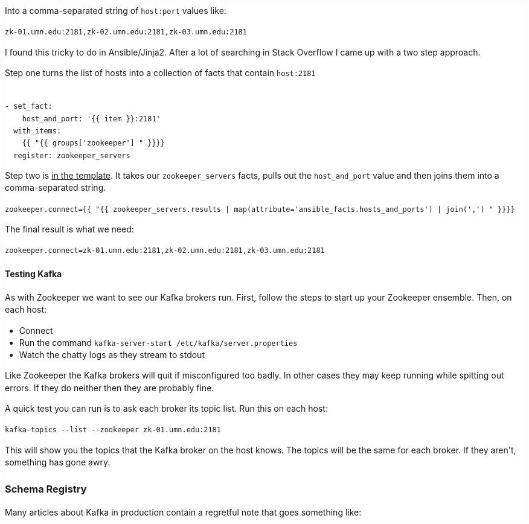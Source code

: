 Into a comma-separated string of `host:port` values like:

```
zk-01.umn.edu:2181,zk-02.umn.edu:2181,zk-03.umn.edu:2181
```

I found this tricky to do in Ansible/Jinja2. After a lot of searching in Stack Overflow I came up with a two step approach.

Step one turns the list of hosts into a collection of facts that contain `host:2181`

```

- set_fact:
    host_and_port: '{{ item }}:2181'
  with_items:
    {{ "{{ groups['zookeeper'] " }}}}
  register: zookeeper_servers
```

Step two is [in the template](https://github.com/umn-asr/kafka_ansible_demo_playbooks/blob/master/files/kafka/server.properties.j2#L123). It takes our `zookeeper_servers` facts, pulls out the `host_and_port` value and then joins them into a comma-separated string.

```
zookeeper.connect={{ "{{ zookeeper_servers.results | map(attribute='ansible_facts.hosts_and_ports') | join(',') " }}}}
```

The final result is what we need:

```
zookeeper.connect=zk-01.umn.edu:2181,zk-02.umn.edu:2181,zk-03.umn.edu:2181
```

#### Testing Kafka

As with Zookeeper we want to see our Kafka brokers run. First, follow the steps to start up your Zookeeper ensemble. Then, on each host:

- Connect
- Run the command `kafka-server-start /etc/kafka/server.properties`
- Watch the chatty logs as they stream to stdout

Like Zookeeper the Kafka brokers will quit if misconfigured too badly. In other cases they may keep running while spitting out errors. If they do neither then they are probably fine.

A quick test you can run is to ask each broker its topic list. Run this on each host:

```
kafka-topics --list --zookeeper zk-01.umn.edu:2181
```

This will show you the topics that the Kafka broker on the host knows. The topics will be the same for each broker. If they aren't, something has gone awry.

### Schema Registry

Many articles about Kafka in production contain a regretful note that goes something like:
